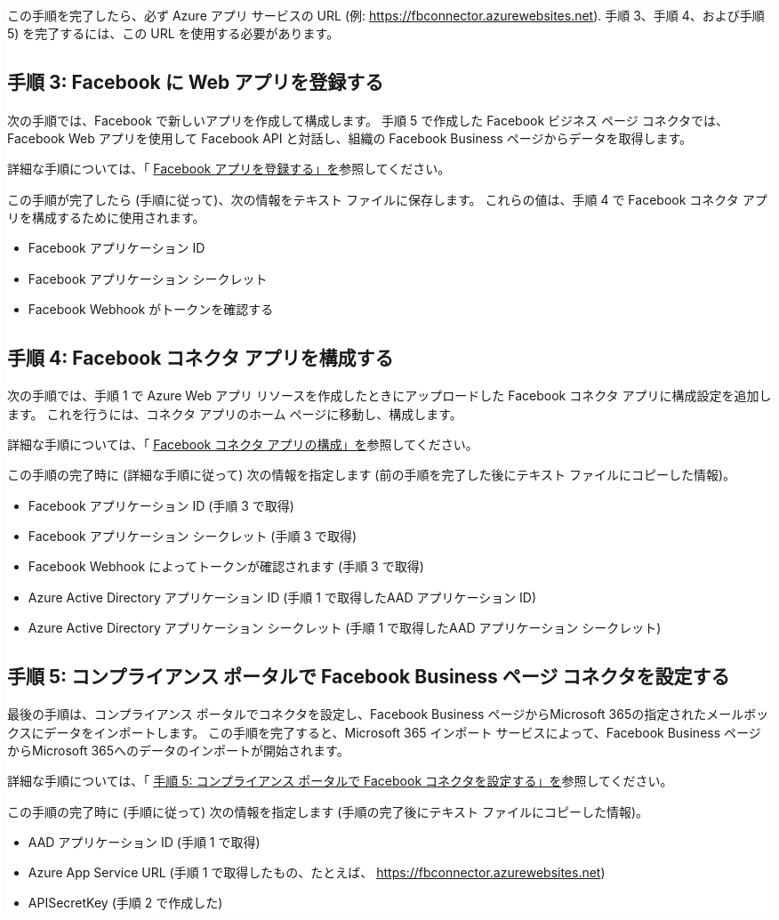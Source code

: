 この手順を完了したら、必ず Azure アプリ サービスの URL (例: https://fbconnector.azurewebsites.net). 手順 3、手順 4、および手順 5) を完了するには、この URL を使用する必要があります。

## <a name="step-3-register-the-web-app-on-facebook"></a>手順 3: Facebook に Web アプリを登録する

次の手順では、Facebook で新しいアプリを作成して構成します。 手順 5 で作成した Facebook ビジネス ページ コネクタでは、Facebook Web アプリを使用して Facebook API と対話し、組織の Facebook Business ページからデータを取得します。

詳細な手順については、「 [Facebook アプリを登録する」を](deploy-facebook-connector.md#step-3-register-the-facebook-app)参照してください。

この手順が完了したら (手順に従って)、次の情報をテキスト ファイルに保存します。 これらの値は、手順 4 で Facebook コネクタ アプリを構成するために使用されます。

- Facebook アプリケーション ID

- Facebook アプリケーション シークレット

- Facebook Webhook がトークンを確認する

## <a name="step-4-configure-the-facebook-connector-app"></a>手順 4: Facebook コネクタ アプリを構成する

次の手順では、手順 1 で Azure Web アプリ リソースを作成したときにアップロードした Facebook コネクタ アプリに構成設定を追加します。 これを行うには、コネクタ アプリのホーム ページに移動し、構成します。

詳細な手順については、「 [Facebook コネクタ アプリの構成」を](archive-facebook-data-with-sample-connector.md#step-4-configure-the-facebook-connector-app)参照してください。

この手順の完了時に (詳細な手順に従って) 次の情報を指定します (前の手順を完了した後にテキスト ファイルにコピーした情報)。

- Facebook アプリケーション ID (手順 3 で取得)

- Facebook アプリケーション シークレット (手順 3 で取得)

- Facebook Webhook によってトークンが確認されます (手順 3 で取得)

- Azure Active Directory アプリケーション ID (手順 1 で取得したAAD アプリケーション ID)

- Azure Active Directory アプリケーション シークレット (手順 1 で取得したAAD アプリケーション シークレット)

## <a name="step-5-set-up-a-facebook-business-pages-connector-in-the-compliance-portal"></a>手順 5: コンプライアンス ポータルで Facebook Business ページ コネクタを設定する

最後の手順は、コンプライアンス ポータルでコネクタを設定し、Facebook Business ページからMicrosoft 365の指定されたメールボックスにデータをインポートします。 この手順を完了すると、Microsoft 365 インポート サービスによって、Facebook Business ページからMicrosoft 365へのデータのインポートが開始されます。

詳細な手順については、「 [手順 5: コンプライアンス ポータルで Facebook コネクタを設定する」を](deploy-facebook-connector.md#step-5-set-up-a-facebook-connector-in-the-compliance-portal)参照してください。

この手順の完了時に (手順に従って) 次の情報を指定します (手順の完了後にテキスト ファイルにコピーした情報)。

- AAD アプリケーション ID (手順 1 で取得)

- Azure App Service URL (手順 1 で取得したもの、たとえば、 https://fbconnector.azurewebsites.net)

- APISecretKey (手順 2 で作成した)
